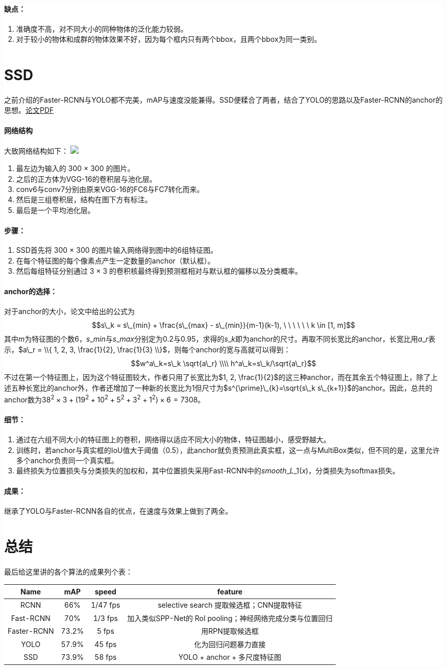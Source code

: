 #### 缺点：
1. 准确度不高，对不同大小的同种物体的泛化能力较弱。
2. 对于较小的物体和成群的物体效果不好，因为每个框内只有两个bbox，且两个bbox为同一类别。

# SSD
之前介绍的Faster-RCNN与YOLO都不完美，mAP与速度没能兼得。SSD便糅合了两者，结合了YOLO的思路以及Faster-RCNN的anchor的思想。[论文PDF](https://www.cs.unc.edu/~wliu/papers/ssd.pdf)

#### 网络结构
大致网络结构如下：
![](/img/ssd.png)
1. 最左边为输入的 300 × 300 的图片。
2. 之后的正方体为VGG-16的卷积层与池化层。
3. conv6与conv7分别由原来VGG-16的FC6与FC7转化而来。
4. 然后是三组卷积层，结构在图下方有标注。
5. 最后是一个平均池化层。

#### 步骤：
1. SSD首先将 300 × 300 的图片输入网络得到图中的6组特征图。
2. 在每个特征图的每个像素点产生一定数量的anchor（默认框）。
3. 然后每组特征分别通过 3 × 3 的卷积核最终得到预测框相对与默认框的偏移以及分类概率。

#### anchor的选择：
对于anchor的大小，论文中给出的公式为
$$s\_k = s\_{min} + \frac{s\_{max} - s\_{min}}{m-1}(k-1), \ \ \ \ \ \ k \in [1, m]$$
其中$m$为特征图的个数6，$s\_{min}$与$s\_{max}$分别定为0.2与0.95，求得的$s\_k$即为anchor的尺寸。再取不同长宽比的anchor，长宽比用$a\_r$表示，$a\_r = \\{ 1, 2, 3, \frac{1}{2}, \frac{1}{3} \\}$，则每个anchor的宽与高就可以得到：
$$w^a\_k=s\_k \sqrt{a\_r} \\\\ h^a\_k=s\_k/\sqrt{a\_r}$$
不过在第一个特征图上，因为这个特征图较大，作者只用了长宽比为$1, 2, \frac{1}{2}$的这三种anchor，而在其余五个特征图上，除了上述五种长宽比的anchor外，作者还增加了一种新的长宽比为1但尺寸为$s^{\prime}\_{k}=\sqrt{s\_k s\_{k+1}}$的anchor。因此，总共的anchor数为$38^2 \times 3 + (19^2 + 10^2 + 5^2 + 3^2 + 1^2) \times 6 = 7308$。

#### 细节：
1. 通过在六组不同大小的特征图上的卷积，网络得以适应不同大小的物体，特征图越小，感受野越大。
2. 训练时，若anchor与真实框的IoU值大于阈值（0.5），此anchor就负责预测此真实框，这一点与MultiBox类似，但不同的是，这里允许多个anchor负责同一个真实框。
3. 最终损失为位置损失与分类损失的加权和，其中位置损失采用Fast-RCNN中的$smooth\_{L\_1}(x)$，分类损失为softmax损失。

#### 成果：
继承了YOLO与Faster-RCNN各自的优点，在速度与效果上做到了两全。

# 总结
最后给这里讲的各个算法的成果列个表：

| Name | mAP | speed | feature |
| :---: | :---: | :---: | :---: |
| RCNN | 66% | 1/47 fps | selective search 提取候选框；CNN提取特征 |
| Fast-RCNN | 70% | 1/3 fps | 加入类似SPP-Net的 RoI pooling；神经网络完成分类与位置回归 |
| Faster-RCNN | 73.2% | 5 fps | 用RPN提取候选框 |
| YOLO | 57.9% | 45 fps | 化为回归问题暴力直接 |
| SSD | 73.9% | 58 fps | YOLO + anchor + 多尺度特征图 |
